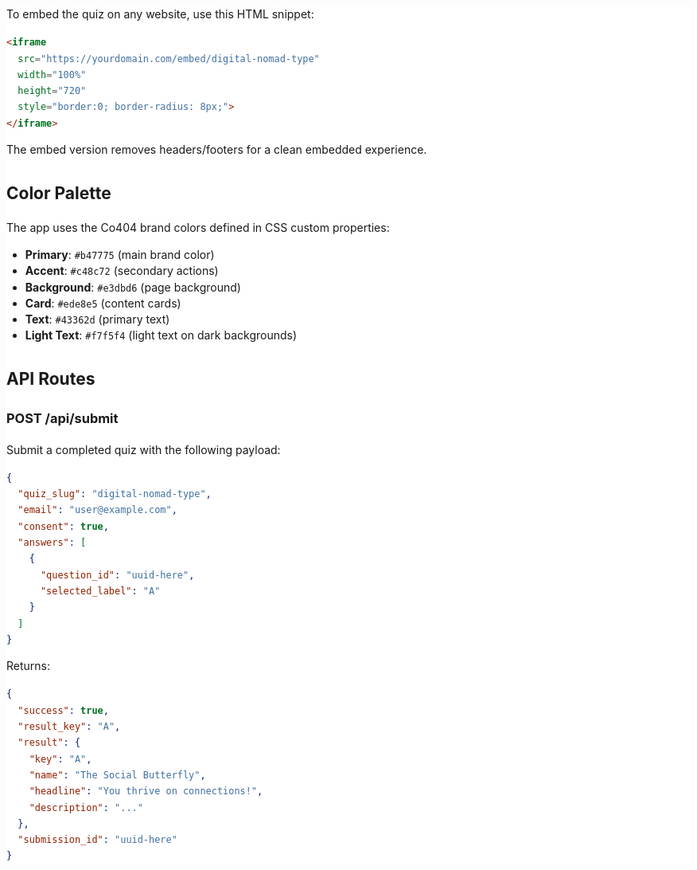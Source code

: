 To embed the quiz on any website, use this HTML snippet:

```html
<iframe 
  src="https://yourdomain.com/embed/digital-nomad-type" 
  width="100%" 
  height="720" 
  style="border:0; border-radius: 8px;">
</iframe>
```

The embed version removes headers/footers for a clean embedded experience.

## Color Palette

The app uses the Co404 brand colors defined in CSS custom properties:

- **Primary**: `#b47775` (main brand color)
- **Accent**: `#c48c72` (secondary actions)  
- **Background**: `#e3dbd6` (page background)
- **Card**: `#ede8e5` (content cards)
- **Text**: `#43362d` (primary text)
- **Light Text**: `#f7f5f4` (light text on dark backgrounds)

## API Routes

### POST /api/submit

Submit a completed quiz with the following payload:

```json
{
  "quiz_slug": "digital-nomad-type",
  "email": "user@example.com", 
  "consent": true,
  "answers": [
    {
      "question_id": "uuid-here",
      "selected_label": "A"
    }
  ]
}
```

Returns:
```json
{
  "success": true,
  "result_key": "A",
  "result": {
    "key": "A",
    "name": "The Social Butterfly",
    "headline": "You thrive on connections!",
    "description": "..."
  },
  "submission_id": "uuid-here"
}
```
